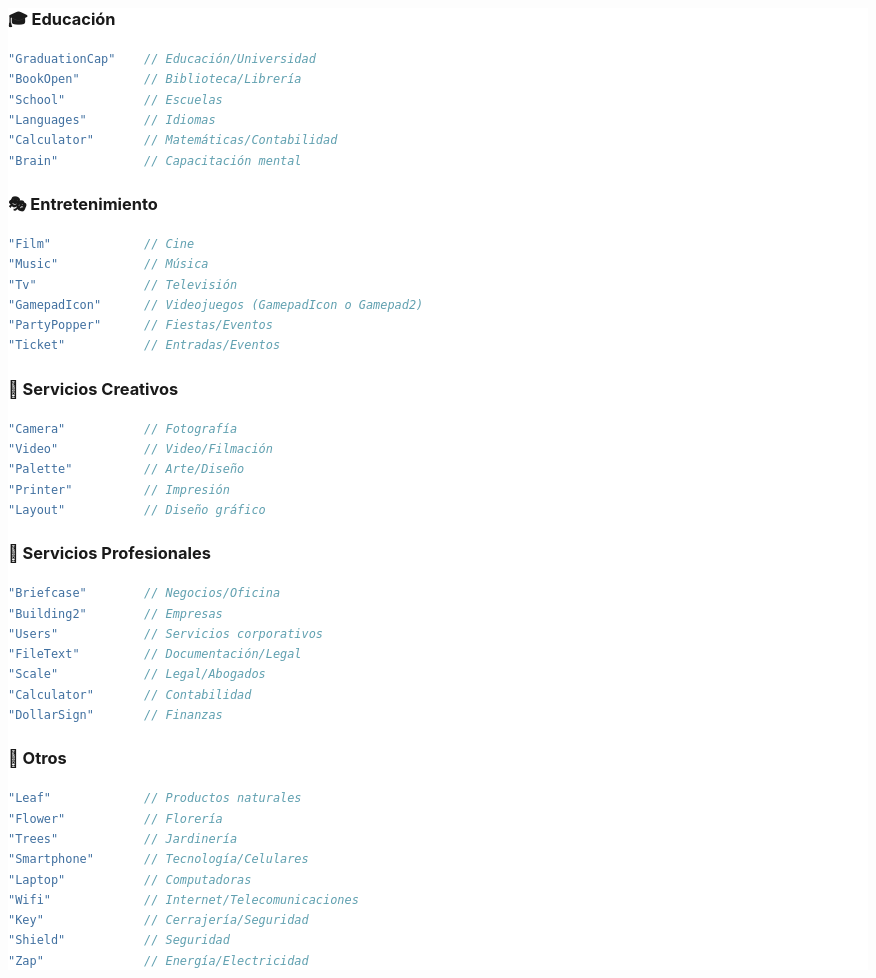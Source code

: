 ### 🎓 Educación
```javascript
"GraduationCap"    // Educación/Universidad
"BookOpen"         // Biblioteca/Librería
"School"           // Escuelas
"Languages"        // Idiomas
"Calculator"       // Matemáticas/Contabilidad
"Brain"            // Capacitación mental
```

### 🎭 Entretenimiento
```javascript
"Film"             // Cine
"Music"            // Música
"Tv"               // Televisión
"GamepadIcon"      // Videojuegos (GamepadIcon o Gamepad2)
"PartyPopper"      // Fiestas/Eventos
"Ticket"           // Entradas/Eventos
```

### 📸 Servicios Creativos
```javascript
"Camera"           // Fotografía
"Video"            // Video/Filmación
"Palette"          // Arte/Diseño
"Printer"          // Impresión
"Layout"           // Diseño gráfico
```

### 🏢 Servicios Profesionales
```javascript
"Briefcase"        // Negocios/Oficina
"Building2"        // Empresas
"Users"            // Servicios corporativos
"FileText"         // Documentación/Legal
"Scale"            // Legal/Abogados
"Calculator"       // Contabilidad
"DollarSign"       // Finanzas
```

### 🌿 Otros
```javascript
"Leaf"             // Productos naturales
"Flower"           // Florería
"Trees"            // Jardinería
"Smartphone"       // Tecnología/Celulares
"Laptop"           // Computadoras
"Wifi"             // Internet/Telecomunicaciones
"Key"              // Cerrajería/Seguridad
"Shield"           // Seguridad
"Zap"              // Energía/Electricidad
```
